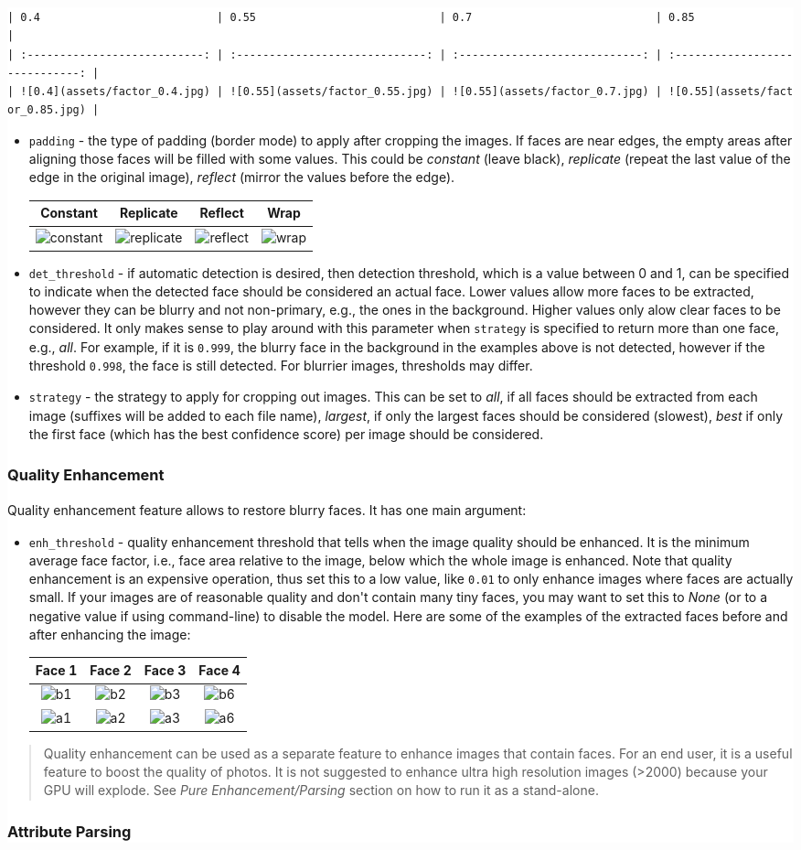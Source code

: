     | 0.4                           | 0.55                            | 0.7                            | 0.85                            |
    | :---------------------------: | :-----------------------------: | :----------------------------: | :-----------------------------: |
    | ![0.4](assets/factor_0.4.jpg) | ![0.55](assets/factor_0.55.jpg) | ![0.55](assets/factor_0.7.jpg) | ![0.55](assets/factor_0.85.jpg) |

* `padding` - the type of padding (border mode) to apply after cropping the images. If faces are near edges, the empty areas after aligning those faces will be filled with some values. This could be _constant_ (leave black), _replicate_ (repeat the last value of the edge in the original image), _reflect_ (mirror the values before the edge).

    | Constant                                 | Replicate                                  | Reflect                                | Wrap                             |
    | :--------------------------------------: | :----------------------------------------: | :------------------------------------: | :------------------------------: |
    | ![constant](assets/padding_constant.jpg) | ![replicate](assets/padding_replicate.jpg) | ![reflect](assets/padding_reflect.jpg) | ![wrap](assets/padding_wrap.jpg) |

* `det_threshold` - if automatic detection is desired, then detection threshold, which is a value between 0 and 1, can be specified to indicate when the detected face should be considered an actual face. Lower values allow more faces to be extracted, however they can be blurry and not non-primary, e.g., the ones in the background. Higher values only alow clear faces to be considered. It only makes sense to play around with this parameter when `strategy` is specified to return more than one face, e.g., _all_. For example, if it is `0.999`, the blurry face in the background in the examples above is not detected, however if the threshold `0.998`, the face is still detected. For blurrier images, thresholds may differ.

* `strategy` - the strategy to apply for cropping out images. This can be set to _all_, if all faces should be extracted from each image (suffixes will be added to each file name), _largest_, if only the largest faces should be considered (slowest), _best_ if only the first face (which has the best confidence score) per image should be considered.

### Quality Enhancement

Quality enhancement feature allows to restore blurry faces. It has one main argument:

* `enh_threshold` - quality enhancement threshold that tells when the image quality should be enhanced. It is the minimum average face factor, i.e., face area relative to the image, below which the whole image is enhanced. Note that quality enhancement is an expensive operation, thus set this to a low value, like `0.01` to only enhance images where faces are actually small. If your images are of reasonable quality and don't contain many tiny faces, you may want to set this to _None_ (or to a negative value if using command-line) to disable the model. Here are some of the examples of the extracted faces before and after enhancing the image:

    | Face 1                 | Face 2                 | Face 3                 | Face 4                 |
    | :--------------------: | :--------------------: | :--------------------: | :--------------------: |
    | ![b1](assets/f1_b.jpg) | ![b2](assets/f2_b.jpg) | ![b3](assets/f3_b.jpg) | ![b6](assets/f4_b.jpg) |
    | ![a1](assets/f1_a.jpg) | ![a2](assets/f2_a.jpg) | ![a3](assets/f3_a.jpg) | ![a6](assets/f4_a.jpg) |


> Quality enhancement can be used as a separate feature to enhance images that contain faces. For an end user, it is a useful feature to boost the quality of photos. It is not suggested to enhance ultra high resolution images (>2000) because your GPU will explode. See _Pure Enhancement/Parsing_ section on how to run it as a stand-alone.


### Attribute Parsing
